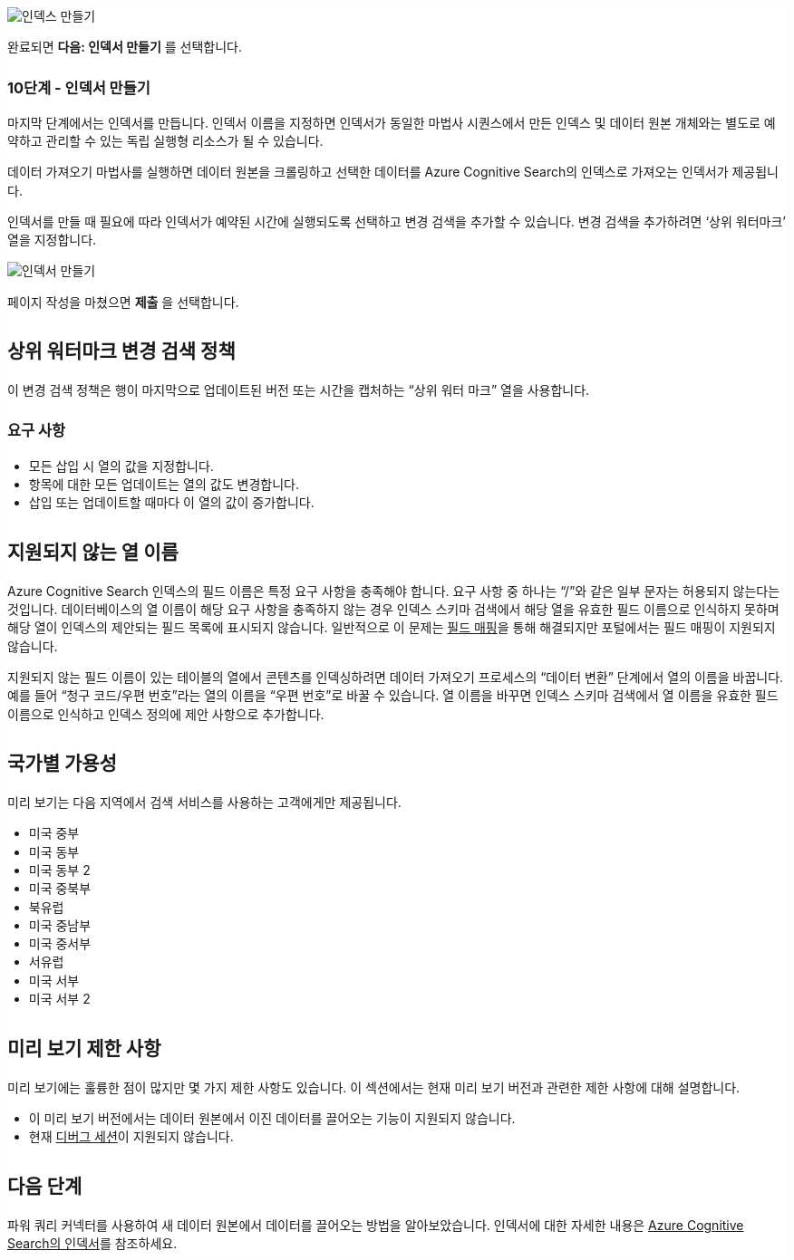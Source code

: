 ![인덱스 만들기](./media/search-power-query-connectors/power-query-index.png "인덱스 만들기")

완료되면 **다음: 인덱서 만들기** 를 선택합니다.

### <a name="step-10--create-an-indexer"></a>10단계 - 인덱서 만들기
마지막 단계에서는 인덱서를 만듭니다. 인덱서 이름을 지정하면 인덱서가 동일한 마법사 시퀀스에서 만든 인덱스 및 데이터 원본 개체와는 별도로 예약하고 관리할 수 있는 독립 실행형 리소스가 될 수 있습니다.

데이터 가져오기 마법사를 실행하면 데이터 원본을 크롤링하고 선택한 데이터를 Azure Cognitive Search의 인덱스로 가져오는 인덱서가 제공됩니다.

인덱서를 만들 때 필요에 따라 인덱서가 예약된 시간에 실행되도록 선택하고 변경 검색을 추가할 수 있습니다. 변경 검색을 추가하려면 ‘상위 워터마크’ 열을 지정합니다.

![인덱서 만들기](./media/search-power-query-connectors/power-query-indexer-configuration.png "인덱서 만들기")

페이지 작성을 마쳤으면 **제출** 을 선택합니다.

## <a name="high-water-mark-change-detection-policy"></a>상위 워터마크 변경 검색 정책
이 변경 검색 정책은 행이 마지막으로 업데이트된 버전 또는 시간을 캡처하는 “상위 워터 마크” 열을 사용합니다.

### <a name="requirements"></a>요구 사항
+ 모든 삽입 시 열의 값을 지정합니다.
+ 항목에 대한 모든 업데이트는 열의 값도 변경합니다.
+ 삽입 또는 업데이트할 때마다 이 열의 값이 증가합니다.

## <a name="unsupported-column-names"></a>지원되지 않는 열 이름
Azure Cognitive Search 인덱스의 필드 이름은 특정 요구 사항을 충족해야 합니다. 요구 사항 중 하나는 “/”와 같은 일부 문자는 허용되지 않는다는 것입니다. 데이터베이스의 열 이름이 해당 요구 사항을 충족하지 않는 경우 인덱스 스키마 검색에서 해당 열을 유효한 필드 이름으로 인식하지 못하며 해당 열이 인덱스의 제안되는 필드 목록에 표시되지 않습니다. 일반적으로 이 문제는 [필드 매핑](search-indexer-field-mappings.md)을 통해 해결되지만 포털에서는 필드 매핑이 지원되지 않습니다.

지원되지 않는 필드 이름이 있는 테이블의 열에서 콘텐츠를 인덱싱하려면 데이터 가져오기 프로세스의 “데이터 변환” 단계에서 열의 이름을 바꿉니다. 예를 들어 “청구 코드/우편 번호”라는 열의 이름을 “우편 번호”로 바꿀 수 있습니다. 열 이름을 바꾸면 인덱스 스키마 검색에서 열 이름을 유효한 필드 이름으로 인식하고 인덱스 정의에 제안 사항으로 추가합니다.

## <a name="regional-availability"></a>국가별 가용성
미리 보기는 다음 지역에서 검색 서비스를 사용하는 고객에게만 제공됩니다.
+ 미국 중부
+ 미국 동부
+ 미국 동부 2
+ 미국 중북부
+ 북유럽
+ 미국 중남부
+ 미국 중서부
+ 서유럽
+ 미국 서부
+ 미국 서부 2

## <a name="preview-limitations"></a>미리 보기 제한 사항
미리 보기에는 훌륭한 점이 많지만 몇 가지 제한 사항도 있습니다. 이 섹션에서는 현재 미리 보기 버전과 관련한 제한 사항에 대해 설명합니다.
+ 이 미리 보기 버전에서는 데이터 원본에서 이진 데이터를 끌어오는 기능이 지원되지 않습니다. 
+ 현재 [디버그 세션](cognitive-search-debug-session.md)이 지원되지 않습니다.

## <a name="next-steps"></a>다음 단계
파워 쿼리 커넥터를 사용하여 새 데이터 원본에서 데이터를 끌어오는 방법을 알아보았습니다. 인덱서에 대한 자세한 내용은 [Azure Cognitive Search의 인덱서](search-indexer-overview.md)를 참조하세요.